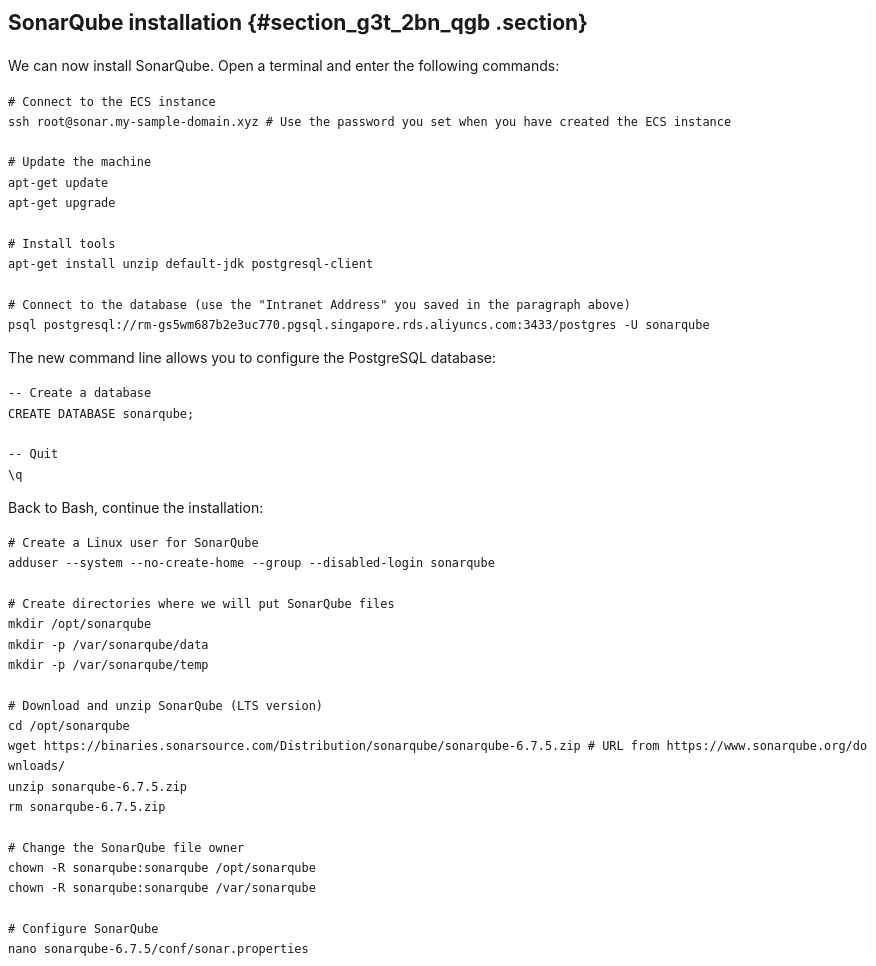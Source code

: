 ## SonarQube installation {#section_g3t_2bn_qgb .section}

We can now install SonarQube. Open a terminal and enter the following commands:

```
# Connect to the ECS instance
ssh root@sonar.my-sample-domain.xyz # Use the password you set when you have created the ECS instance

# Update the machine
apt-get update
apt-get upgrade

# Install tools
apt-get install unzip default-jdk postgresql-client

# Connect to the database (use the "Intranet Address" you saved in the paragraph above)
psql postgresql://rm-gs5wm687b2e3uc770.pgsql.singapore.rds.aliyuncs.com:3433/postgres -U sonarqube
```

The new command line allows you to configure the PostgreSQL database:

```
-- Create a database
CREATE DATABASE sonarqube;

-- Quit
\q
```

Back to Bash, continue the installation:

```
# Create a Linux user for SonarQube
adduser --system --no-create-home --group --disabled-login sonarqube

# Create directories where we will put SonarQube files
mkdir /opt/sonarqube
mkdir -p /var/sonarqube/data
mkdir -p /var/sonarqube/temp

# Download and unzip SonarQube (LTS version)
cd /opt/sonarqube
wget https://binaries.sonarsource.com/Distribution/sonarqube/sonarqube-6.7.5.zip # URL from https://www.sonarqube.org/downloads/
unzip sonarqube-6.7.5.zip
rm sonarqube-6.7.5.zip

# Change the SonarQube file owner
chown -R sonarqube:sonarqube /opt/sonarqube
chown -R sonarqube:sonarqube /var/sonarqube

# Configure SonarQube
nano sonarqube-6.7.5/conf/sonar.properties
```
